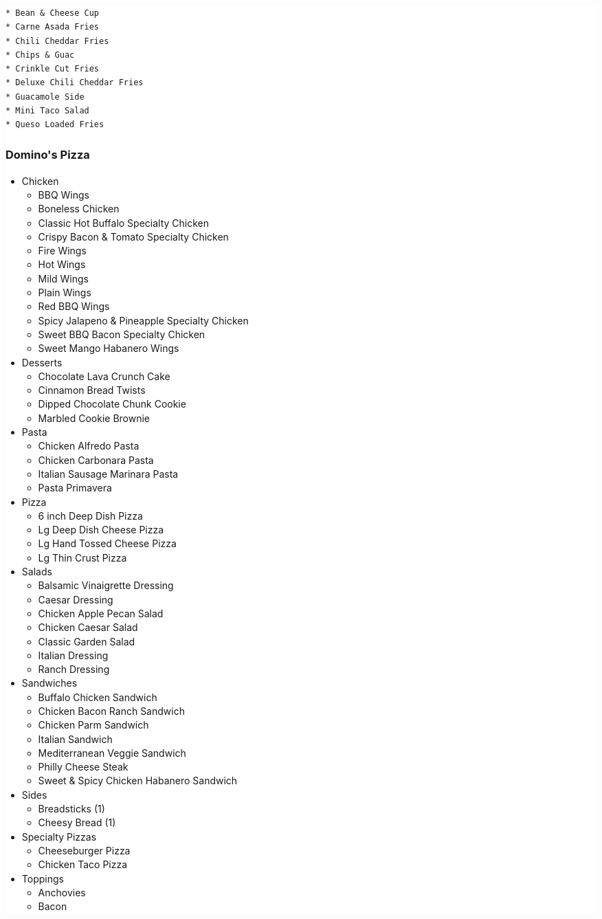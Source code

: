 	* Bean & Cheese Cup
	* Carne Asada Fries
	* Chili Cheddar Fries
	* Chips & Guac
	* Crinkle Cut Fries
	* Deluxe Chili Cheddar Fries
	* Guacamole Side
	* Mini Taco Salad
	* Queso Loaded Fries
### Domino's Pizza
- Chicken
	* BBQ Wings
	* Boneless Chicken
	* Classic Hot Buffalo Specialty Chicken
	* Crispy Bacon & Tomato Specialty Chicken
	* Fire Wings
	* Hot Wings
	* Mild Wings
	* Plain Wings
	* Red BBQ Wings
	* Spicy Jalapeno & Pineapple Specialty Chicken
	* Sweet BBQ Bacon Specialty Chicken
	* Sweet Mango Habanero Wings
- Desserts
	* Chocolate Lava Crunch Cake
	* Cinnamon Bread Twists
	* Dipped Chocolate Chunk Cookie
	* Marbled Cookie Brownie
- Pasta
	* Chicken Alfredo Pasta
	* Chicken Carbonara Pasta
	* Italian Sausage Marinara Pasta
	* Pasta Primavera
- Pizza
	* 6 inch Deep Dish Pizza
	* Lg Deep Dish Cheese Pizza
	* Lg Hand Tossed Cheese Pizza
	* Lg Thin Crust Pizza
- Salads
	* Balsamic Vinaigrette Dressing
	* Caesar Dressing
	* Chicken Apple Pecan Salad
	* Chicken Caesar Salad
	* Classic Garden Salad
	* Italian Dressing
	* Ranch Dressing
- Sandwiches
	* Buffalo Chicken Sandwich
	* Chicken Bacon Ranch Sandwich
	* Chicken Parm Sandwich
	* Italian Sandwich
	* Mediterranean Veggie Sandwich
	* Philly Cheese Steak
	* Sweet & Spicy Chicken Habanero Sandwich
- Sides
	* Breadsticks (1)
	* Cheesy Bread (1)
- Specialty Pizzas
	* Cheeseburger Pizza
	* Chicken Taco Pizza
- Toppings
	* Anchovies
	* Bacon
